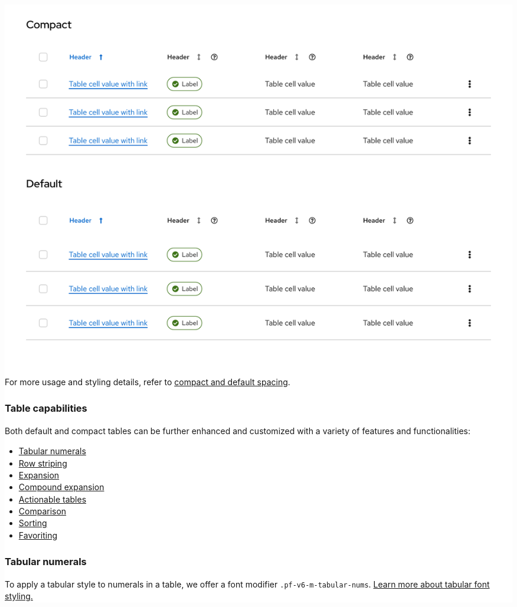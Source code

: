 ![Examples of default and compact tables.](./img/table-variations.svg)
</div>

For more usage and styling details, refer to [compact and default spacing](#compact-vs-default-spacing).

### Table capabilities
Both default and compact tables can be further enhanced and customized with a variety of features and functionalities: 
- [Tabular numerals](#tabular-numerals)
- [Row striping](#row-striping)
- [Expansion](#expansion)
- [Compound expansion](#compound-expansion)
- [Actionable tables](#actionable-tables)
- [Comparison](#comparison)
- [Sorting](#sorting)
- [Favoriting](#favoriting)

### Tabular numerals
To apply a tabular style to numerals in a table, we offer a font modifier `.pf-v6-m-tabular-nums`. [Learn more about tabular font styling.](/foundations-and-styles/typography#tabular-font-styling)
